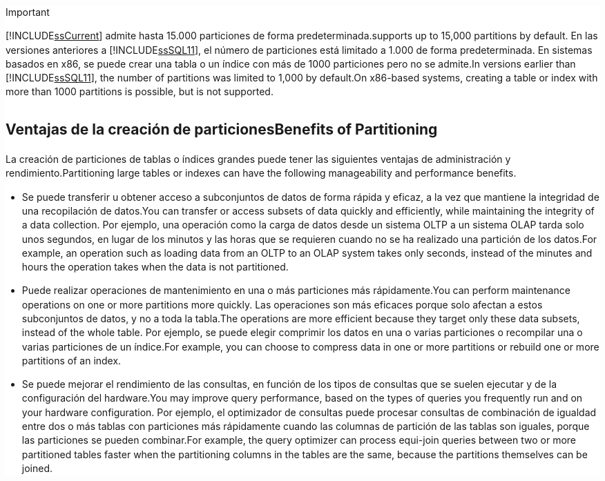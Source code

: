 > [!IMPORTANT]  
>  [!INCLUDE[ssCurrent](../../includes/sscurrent-md.md)] <span data-ttu-id="a9436-110">admite hasta 15.000 particiones de forma predeterminada.</span><span class="sxs-lookup"><span data-stu-id="a9436-110">supports up to 15,000 partitions by default.</span></span> <span data-ttu-id="a9436-111">En las versiones anteriores a [!INCLUDE[ssSQL11](../../includes/sssql11-md.md)], el número de particiones está limitado a 1.000 de forma predeterminada. En sistemas basados en x86, se puede crear una tabla o un índice con más de 1000 particiones pero no se admite.</span><span class="sxs-lookup"><span data-stu-id="a9436-111">In versions earlier than [!INCLUDE[ssSQL11](../../includes/sssql11-md.md)], the number of partitions was limited to 1,000 by default.On x86-based systems, creating a table or index with more than 1000 partitions is possible, but is not supported.</span></span>  
  
## <a name="benefits-of-partitioning"></a><span data-ttu-id="a9436-112">Ventajas de la creación de particiones</span><span class="sxs-lookup"><span data-stu-id="a9436-112">Benefits of Partitioning</span></span>  
 <span data-ttu-id="a9436-113">La creación de particiones de tablas o índices grandes puede tener las siguientes ventajas de administración y rendimiento.</span><span class="sxs-lookup"><span data-stu-id="a9436-113">Partitioning large tables or indexes can have the following manageability and performance benefits.</span></span>  
  
-   <span data-ttu-id="a9436-114">Se puede transferir u obtener acceso a subconjuntos de datos de forma rápida y eficaz, a la vez que mantiene la integridad de una recopilación de datos.</span><span class="sxs-lookup"><span data-stu-id="a9436-114">You can transfer or access subsets of data quickly and efficiently, while maintaining the integrity of a data collection.</span></span> <span data-ttu-id="a9436-115">Por ejemplo, una operación como la carga de datos desde un sistema OLTP a un sistema OLAP tarda solo unos segundos, en lugar de los minutos y las horas que se requieren cuando no se ha realizado una partición de los datos.</span><span class="sxs-lookup"><span data-stu-id="a9436-115">For example, an operation such as loading data from an OLTP to an OLAP system takes only seconds, instead of the minutes and hours the operation takes when the data is not partitioned.</span></span>  
  
-   <span data-ttu-id="a9436-116">Puede realizar operaciones de mantenimiento en una o más particiones más rápidamente.</span><span class="sxs-lookup"><span data-stu-id="a9436-116">You can perform maintenance operations on one or more partitions more quickly.</span></span> <span data-ttu-id="a9436-117">Las operaciones son más eficaces porque solo afectan a estos subconjuntos de datos, y no a toda la tabla.</span><span class="sxs-lookup"><span data-stu-id="a9436-117">The operations are more efficient because they target only these data subsets, instead of the whole table.</span></span> <span data-ttu-id="a9436-118">Por ejemplo, se puede elegir comprimir los datos en una o varias particiones o recompilar una o varias particiones de un índice.</span><span class="sxs-lookup"><span data-stu-id="a9436-118">For example, you can choose to compress data in one or more partitions or rebuild one or more partitions of an index.</span></span>  
  
-   <span data-ttu-id="a9436-119">Se puede mejorar el rendimiento de las consultas, en función de los tipos de consultas que se suelen ejecutar y de la configuración del hardware.</span><span class="sxs-lookup"><span data-stu-id="a9436-119">You may improve query performance, based on the types of queries you frequently run and on your hardware configuration.</span></span> <span data-ttu-id="a9436-120">Por ejemplo, el optimizador de consultas puede procesar consultas de combinación de igualdad entre dos o más tablas con particiones más rápidamente cuando las columnas de partición de las tablas son iguales, porque las particiones se pueden combinar.</span><span class="sxs-lookup"><span data-stu-id="a9436-120">For example, the query optimizer can process equi-join queries between two or more partitioned tables faster when the partitioning columns in the tables are the same, because the partitions themselves can be joined.</span></span>  
  